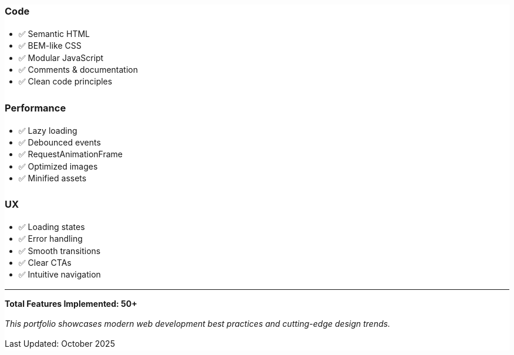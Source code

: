 ### Code

- ✅ Semantic HTML
- ✅ BEM-like CSS
- ✅ Modular JavaScript
- ✅ Comments & documentation
- ✅ Clean code principles

### Performance

- ✅ Lazy loading
- ✅ Debounced events
- ✅ RequestAnimationFrame
- ✅ Optimized images
- ✅ Minified assets

### UX

- ✅ Loading states
- ✅ Error handling
- ✅ Smooth transitions
- ✅ Clear CTAs
- ✅ Intuitive navigation

---

**Total Features Implemented: 50+**

_This portfolio showcases modern web development best practices and cutting-edge design trends._

Last Updated: October 2025

